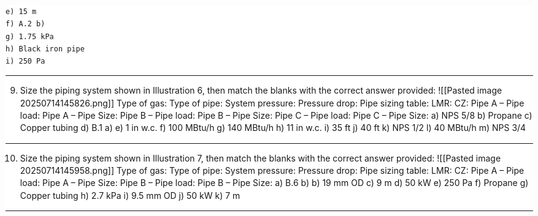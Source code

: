     e) 15 m
    f) A.2 b)
    g) 1.75 kPa
    h) Black iron pipe
    i) 250 Pa
___
9. Size the piping system shown in Illustration 6, then match the blanks with the correct answer provided:
![[Pasted image 20250714145826.png]]
    Type of gas:
    Type of pipe:
    System pressure:
    Pressure drop:
    Pipe sizing table:
    LMR:
    CZ:
    Pipe A – Pipe load:
    Pipe A – Pipe Size:
    Pipe B – Pipe load:
    Pipe B – Pipe Size:
    Pipe C – Pipe load:
    Pipe C – Pipe Size:
    a) NPS 5/8
    b) Propane
    c) Copper tubing
    d) B.1 a)
    e) 1 in w.c.
    f) 100 MBtu/h
    g) 140 MBtu/h
    h) 11 in w.c.
    i) 35 ft
    j) 40 ft
    k) NPS 1/2
    l) 40 MBtu/h
    m) NPS 3/4
___
10. Size the piping system shown in Illustration 7, then match the blanks with the correct answer provided:
![[Pasted image 20250714145958.png]]
    Type of gas:
    Type of pipe:
    System pressure:
    Pressure drop:
    Pipe sizing table:
    LMR:
    CZ:
    Pipe A – Pipe load:
    Pipe A – Pipe Size:
    Pipe B – Pipe load:
    Pipe B – Pipe Size:
    a) B.6 b)
    b) 19 mm OD
    c) 9 m
    d) 50 kW
    e) 250 Pa
    f) Propane
    g) Copper tubing
    h) 2.7 kPa
    i) 9.5 mm OD
    j) 50 kW
    k) 7 m
___